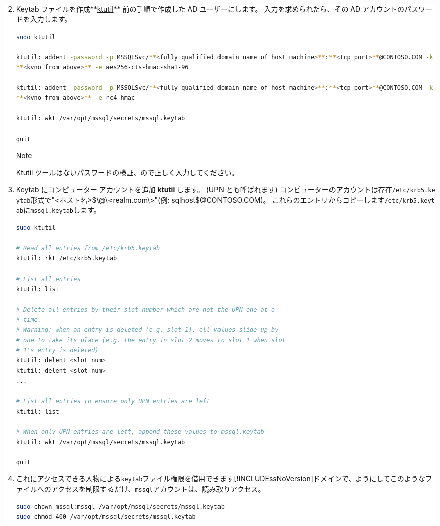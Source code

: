 2. Keytab ファイルを作成**[ktutil](https://web.mit.edu/kerberos/krb5-1.12/doc/admin/admin_commands/ktutil.html)** 前の手順で作成した AD ユーザーにします。 入力を求められたら、その AD アカウントのパスワードを入力します。

   ```bash
   sudo ktutil

   ktutil: addent -password -p MSSQLSvc/**<fully qualified domain name of host machine>**:**<tcp port>**@CONTOSO.COM -k **<kvno from above>** -e aes256-cts-hmac-sha1-96

   ktutil: addent -password -p MSSQLSvc/**<fully qualified domain name of host machine>**:**<tcp port>**@CONTOSO.COM -k **<kvno from above>** -e rc4-hmac

   ktutil: wkt /var/opt/mssql/secrets/mssql.keytab

   quit
   ```

   > [!NOTE]
   > Ktutil ツールはないパスワードの検証、ので正しく入力してください。

3. Keytab にコンピューター アカウントを追加 **[ktutil](https://web.mit.edu/kerberos/krb5-1.12/doc/admin/admin_commands/ktutil.html)** します。 (UPN とも呼ばれます) コンピューターのアカウントは存在`/etc/krb5.keytab`形式で"\<ホスト名\>$\@\<realm.com\>"(例: sqlhost$\@CONTOSO.COM)。 これらのエントリからコピーします`/etc/krb5.keytab`に`mssql.keytab`します。

   ```bash
   sudo ktutil

   # Read all entries from /etc/krb5.keytab
   ktutil: rkt /etc/krb5.keytab

   # List all entries
   ktutil: list

   # Delete all entries by their slot number which are not the UPN one at a
   # time.
   # Warning: when an entry is deleted (e.g. slot 1), all values slide up by
   # one to take its place (e.g. the entry in slot 2 moves to slot 1 when slot
   # 1's entry is deleted)
   ktutil: delent <slot num>
   ktutil: delent <slot num>
   ...

   # List all entries to ensure only UPN entries are left
   ktutil: list

   # When only UPN entries are left, append these values to mssql.keytab
   ktutil: wkt /var/opt/mssql/secrets/mssql.keytab

   quit
   ```

4. これにアクセスできる人物による`keytab`ファイル権限を借用できます[!INCLUDE[ssNoVersion](../includes/ssnoversion-md.md)]ドメインで、ようにしてこのようなファイルへのアクセスを制限するだけ、`mssql`アカウントは、読み取りアクセス。

   ```bash
   sudo chown mssql:mssql /var/opt/mssql/secrets/mssql.keytab
   sudo chmod 400 /var/opt/mssql/secrets/mssql.keytab
   ```
